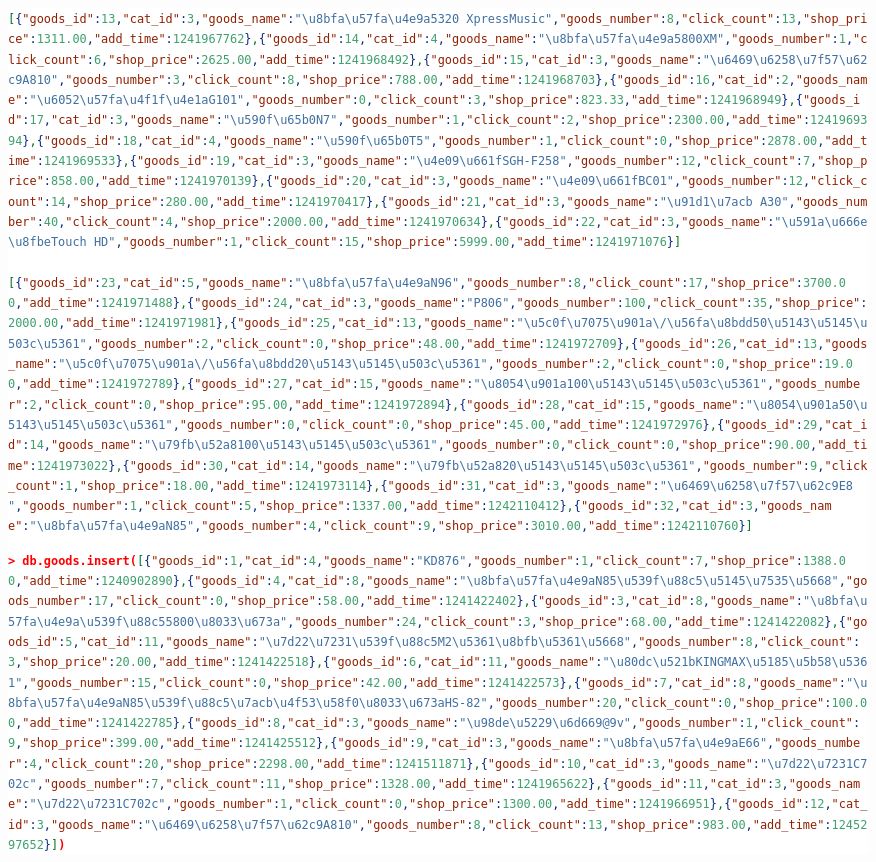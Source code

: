 ```json
[{"goods_id":13,"cat_id":3,"goods_name":"\u8bfa\u57fa\u4e9a5320 XpressMusic","goods_number":8,"click_count":13,"shop_price":1311.00,"add_time":1241967762},{"goods_id":14,"cat_id":4,"goods_name":"\u8bfa\u57fa\u4e9a5800XM","goods_number":1,"click_count":6,"shop_price":2625.00,"add_time":1241968492},{"goods_id":15,"cat_id":3,"goods_name":"\u6469\u6258\u7f57\u62c9A810","goods_number":3,"click_count":8,"shop_price":788.00,"add_time":1241968703},{"goods_id":16,"cat_id":2,"goods_name":"\u6052\u57fa\u4f1f\u4e1aG101","goods_number":0,"click_count":3,"shop_price":823.33,"add_time":1241968949},{"goods_id":17,"cat_id":3,"goods_name":"\u590f\u65b0N7","goods_number":1,"click_count":2,"shop_price":2300.00,"add_time":1241969394},{"goods_id":18,"cat_id":4,"goods_name":"\u590f\u65b0T5","goods_number":1,"click_count":0,"shop_price":2878.00,"add_time":1241969533},{"goods_id":19,"cat_id":3,"goods_name":"\u4e09\u661fSGH-F258","goods_number":12,"click_count":7,"shop_price":858.00,"add_time":1241970139},{"goods_id":20,"cat_id":3,"goods_name":"\u4e09\u661fBC01","goods_number":12,"click_count":14,"shop_price":280.00,"add_time":1241970417},{"goods_id":21,"cat_id":3,"goods_name":"\u91d1\u7acb A30","goods_number":40,"click_count":4,"shop_price":2000.00,"add_time":1241970634},{"goods_id":22,"cat_id":3,"goods_name":"\u591a\u666e\u8fbeTouch HD","goods_number":1,"click_count":15,"shop_price":5999.00,"add_time":1241971076}]

[{"goods_id":23,"cat_id":5,"goods_name":"\u8bfa\u57fa\u4e9aN96","goods_number":8,"click_count":17,"shop_price":3700.00,"add_time":1241971488},{"goods_id":24,"cat_id":3,"goods_name":"P806","goods_number":100,"click_count":35,"shop_price":2000.00,"add_time":1241971981},{"goods_id":25,"cat_id":13,"goods_name":"\u5c0f\u7075\u901a\/\u56fa\u8bdd50\u5143\u5145\u503c\u5361","goods_number":2,"click_count":0,"shop_price":48.00,"add_time":1241972709},{"goods_id":26,"cat_id":13,"goods_name":"\u5c0f\u7075\u901a\/\u56fa\u8bdd20\u5143\u5145\u503c\u5361","goods_number":2,"click_count":0,"shop_price":19.00,"add_time":1241972789},{"goods_id":27,"cat_id":15,"goods_name":"\u8054\u901a100\u5143\u5145\u503c\u5361","goods_number":2,"click_count":0,"shop_price":95.00,"add_time":1241972894},{"goods_id":28,"cat_id":15,"goods_name":"\u8054\u901a50\u5143\u5145\u503c\u5361","goods_number":0,"click_count":0,"shop_price":45.00,"add_time":1241972976},{"goods_id":29,"cat_id":14,"goods_name":"\u79fb\u52a8100\u5143\u5145\u503c\u5361","goods_number":0,"click_count":0,"shop_price":90.00,"add_time":1241973022},{"goods_id":30,"cat_id":14,"goods_name":"\u79fb\u52a820\u5143\u5145\u503c\u5361","goods_number":9,"click_count":1,"shop_price":18.00,"add_time":1241973114},{"goods_id":31,"cat_id":3,"goods_name":"\u6469\u6258\u7f57\u62c9E8 ","goods_number":1,"click_count":5,"shop_price":1337.00,"add_time":1242110412},{"goods_id":32,"cat_id":3,"goods_name":"\u8bfa\u57fa\u4e9aN85","goods_number":4,"click_count":9,"shop_price":3010.00,"add_time":1242110760}]

```

```json
> db.goods.insert([{"goods_id":1,"cat_id":4,"goods_name":"KD876","goods_number":1,"click_count":7,"shop_price":1388.00,"add_time":1240902890},{"goods_id":4,"cat_id":8,"goods_name":"\u8bfa\u57fa\u4e9aN85\u539f\u88c5\u5145\u7535\u5668","goods_number":17,"click_count":0,"shop_price":58.00,"add_time":1241422402},{"goods_id":3,"cat_id":8,"goods_name":"\u8bfa\u57fa\u4e9a\u539f\u88c55800\u8033\u673a","goods_number":24,"click_count":3,"shop_price":68.00,"add_time":1241422082},{"goods_id":5,"cat_id":11,"goods_name":"\u7d22\u7231\u539f\u88c5M2\u5361\u8bfb\u5361\u5668","goods_number":8,"click_count":3,"shop_price":20.00,"add_time":1241422518},{"goods_id":6,"cat_id":11,"goods_name":"\u80dc\u521bKINGMAX\u5185\u5b58\u5361","goods_number":15,"click_count":0,"shop_price":42.00,"add_time":1241422573},{"goods_id":7,"cat_id":8,"goods_name":"\u8bfa\u57fa\u4e9aN85\u539f\u88c5\u7acb\u4f53\u58f0\u8033\u673aHS-82","goods_number":20,"click_count":0,"shop_price":100.00,"add_time":1241422785},{"goods_id":8,"cat_id":3,"goods_name":"\u98de\u5229\u6d669@9v","goods_number":1,"click_count":9,"shop_price":399.00,"add_time":1241425512},{"goods_id":9,"cat_id":3,"goods_name":"\u8bfa\u57fa\u4e9aE66","goods_number":4,"click_count":20,"shop_price":2298.00,"add_time":1241511871},{"goods_id":10,"cat_id":3,"goods_name":"\u7d22\u7231C702c","goods_number":7,"click_count":11,"shop_price":1328.00,"add_time":1241965622},{"goods_id":11,"cat_id":3,"goods_name":"\u7d22\u7231C702c","goods_number":1,"click_count":0,"shop_price":1300.00,"add_time":1241966951},{"goods_id":12,"cat_id":3,"goods_name":"\u6469\u6258\u7f57\u62c9A810","goods_number":8,"click_count":13,"shop_price":983.00,"add_time":1245297652}])
```